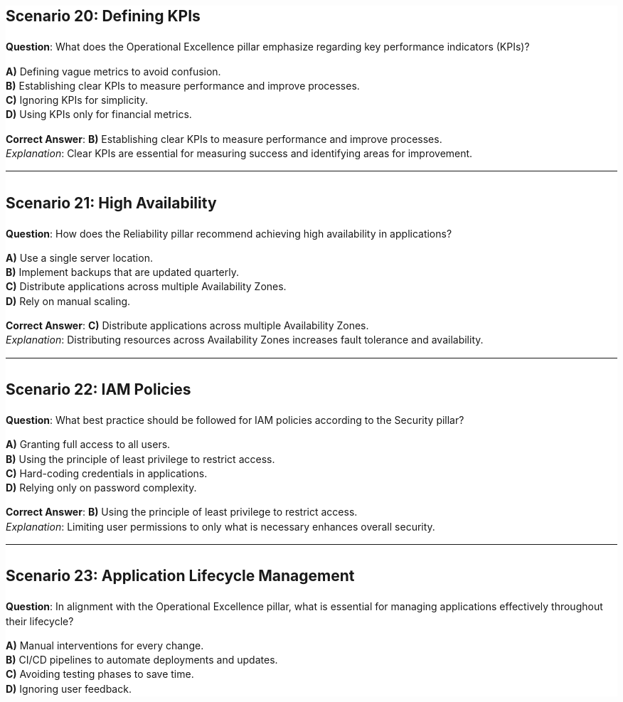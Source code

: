 
## Scenario 20: Defining KPIs
**Question**: What does the Operational Excellence pillar emphasize regarding key performance indicators (KPIs)?  

**A)** Defining vague metrics to avoid confusion.  
**B)** Establishing clear KPIs to measure performance and improve processes.  
**C)** Ignoring KPIs for simplicity.  
**D)** Using KPIs only for financial metrics.  

 **Correct Answer**: **B)** Establishing clear KPIs to measure performance and improve processes.  
*Explanation*: Clear KPIs are essential for measuring success and identifying areas for improvement.

---

## Scenario 21: High Availability
**Question**: How does the Reliability pillar recommend achieving high availability in applications?  

**A)** Use a single server location.  
**B)** Implement backups that are updated quarterly.  
**C)** Distribute applications across multiple Availability Zones.  
**D)** Rely on manual scaling.  

 **Correct Answer**: **C)** Distribute applications across multiple Availability Zones.  
*Explanation*: Distributing resources across Availability Zones increases fault tolerance and availability.

---

## Scenario 22: IAM Policies
**Question**: What best practice should be followed for IAM policies according to the Security pillar?  

**A)** Granting full access to all users.  
**B)** Using the principle of least privilege to restrict access.  
**C)** Hard-coding credentials in applications.  
**D)** Relying only on password complexity.  

 **Correct Answer**: **B)** Using the principle of least privilege to restrict access.  
*Explanation*: Limiting user permissions to only what is necessary enhances overall security.

---

## Scenario 23: Application Lifecycle Management
**Question**: In alignment with the Operational Excellence pillar, what is essential for managing applications effectively throughout their lifecycle?  

**A)** Manual interventions for every change.  
**B)** CI/CD pipelines to automate deployments and updates.  
**C)** Avoiding testing phases to save time.  
**D)** Ignoring user feedback.  
